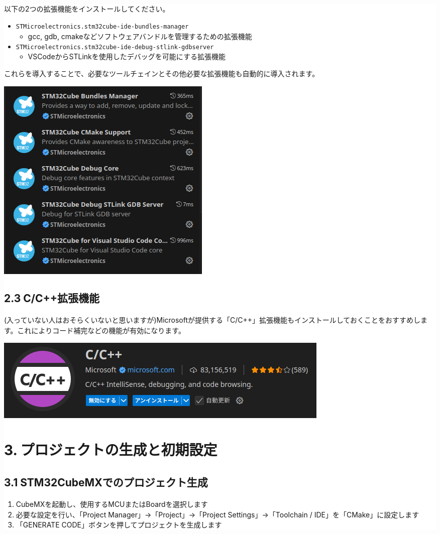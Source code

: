 以下の2つの拡張機能をインストールしてください。

- `STMicroelectronics.stm32cube-ide-bundles-manager`
  - gcc, gdb, cmakeなどソフトウェアバンドルを管理するための拡張機能
- `STMicroelectronics.stm32cube-ide-debug-stlink-gdbserver`
  - VSCodeからSTLinkを使用したデバッグを可能にする拡張機能

これらを導入することで、必要なツールチェインとその他必要な拡張機能も自動的に導入されます。

![alt text](st_new_exts.png)

## 2.3 C/C++拡張機能

(入っていない人はおそらくいないと思いますが)Microsoftが提供する「C/C++」拡張機能もインストールしておくことをおすすめします。これによりコード補完などの機能が有効になります。

![alt text](c_cpp.png)

# 3. プロジェクトの生成と初期設定

## 3.1 STM32CubeMXでのプロジェクト生成

1. CubeMXを起動し、使用するMCUまたはBoardを選択します
2. 必要な設定を行い、「Project Manager」->「Project」->「Project Settings」->「Toolchain / IDE」を「CMake」に設定します
3. 「GENERATE CODE」ボタンを押してプロジェクトを生成します
